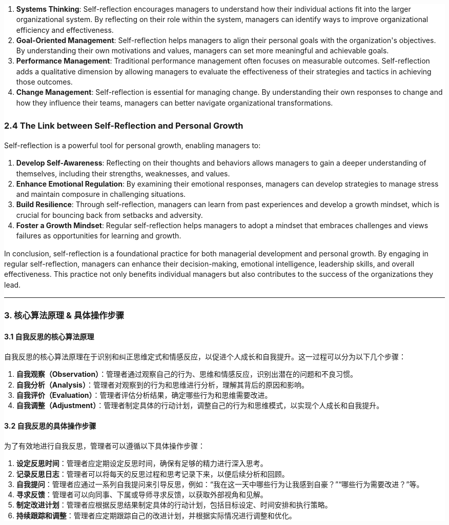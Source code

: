 1. **Systems Thinking**: Self-reflection encourages managers to understand how their individual actions fit into the larger organizational system. By reflecting on their role within the system, managers can identify ways to improve organizational efficiency and effectiveness.
2. **Goal-Oriented Management**: Self-reflection helps managers to align their personal goals with the organization's objectives. By understanding their own motivations and values, managers can set more meaningful and achievable goals.
3. **Performance Management**: Traditional performance management often focuses on measurable outcomes. Self-reflection adds a qualitative dimension by allowing managers to evaluate the effectiveness of their strategies and tactics in achieving those outcomes.
4. **Change Management**: Self-reflection is essential for managing change. By understanding their own responses to change and how they influence their teams, managers can better navigate organizational transformations.

### 2.4 The Link between Self-Reflection and Personal Growth

Self-reflection is a powerful tool for personal growth, enabling managers to:

1. **Develop Self-Awareness**: Reflecting on their thoughts and behaviors allows managers to gain a deeper understanding of themselves, including their strengths, weaknesses, and values.
2. **Enhance Emotional Regulation**: By examining their emotional responses, managers can develop strategies to manage stress and maintain composure in challenging situations.
3. **Build Resilience**: Through self-reflection, managers can learn from past experiences and develop a growth mindset, which is crucial for bouncing back from setbacks and adversity.
4. **Foster a Growth Mindset**: Regular self-reflection helps managers to adopt a mindset that embraces challenges and views failures as opportunities for learning and growth.

In conclusion, self-reflection is a foundational practice for both managerial development and personal growth. By engaging in regular self-reflection, managers can enhance their decision-making, emotional intelligence, leadership skills, and overall effectiveness. This practice not only benefits individual managers but also contributes to the success of the organizations they lead.

-------------------

### 3. 核心算法原理 & 具体操作步骤

#### 3.1 自我反思的核心算法原理

自我反思的核心算法原理在于识别和纠正思维定式和情感反应，以促进个人成长和自我提升。这一过程可以分为以下几个步骤：

1. **自我观察（Observation）**：管理者通过观察自己的行为、思维和情感反应，识别出潜在的问题和不良习惯。
2. **自我分析（Analysis）**：管理者对观察到的行为和思维进行分析，理解其背后的原因和影响。
3. **自我评价（Evaluation）**：管理者评估分析结果，确定哪些行为和思维需要改进。
4. **自我调整（Adjustment）**：管理者制定具体的行动计划，调整自己的行为和思维模式，以实现个人成长和自我提升。

#### 3.2 自我反思的具体操作步骤

为了有效地进行自我反思，管理者可以遵循以下具体操作步骤：

1. **设定反思时间**：管理者应定期设定反思时间，确保有足够的精力进行深入思考。
2. **记录反思日志**：管理者可以将每天的反思过程和思考记录下来，以便后续分析和回顾。
3. **自我提问**：管理者应通过一系列自我提问来引导反思，例如：“我在这一天中哪些行为让我感到自豪？”“哪些行为需要改进？”等。
4. **寻求反馈**：管理者可以向同事、下属或导师寻求反馈，以获取外部视角和见解。
5. **制定改进计划**：管理者应根据反思结果制定具体的行动计划，包括目标设定、时间安排和执行策略。
6. **持续跟踪和调整**：管理者应定期跟踪自己的改进计划，并根据实际情况进行调整和优化。
